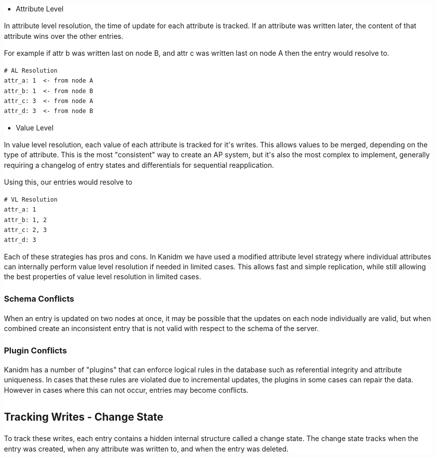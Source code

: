 - Attribute Level

In attribute level resolution, the time of update for each attribute is tracked. If an attribute was
written later, the content of that attribute wins over the other entries.

For example if attr b was written last on node B, and attr c was written last on node A then the
entry would resolve to.

    # AL Resolution
    attr_a: 1  <- from node A
    attr_b: 1  <- from node B
    attr_c: 3  <- from node A
    attr_d: 3  <- from node B

- Value Level

In value level resolution, each value of each attribute is tracked for it's writes. This allows
values to be merged, depending on the type of attribute. This is the most "consistent" way to create
an AP system, but it's also the most complex to implement, generally requiring a changelog of entry
states and differentials for sequential reapplication.

Using this, our entries would resolve to

    # VL Resolution
    attr_a: 1
    attr_b: 1, 2
    attr_c: 2, 3
    attr_d: 3

Each of these strategies has pros and cons. In Kanidm we have used a modified attribute level
strategy where individual attributes can internally perform value level resolution if needed in
limited cases. This allows fast and simple replication, while still allowing the best properties of
value level resolution in limited cases.

### Schema Conflicts

When an entry is updated on two nodes at once, it may be possible that the updates on each node
individually are valid, but when combined create an inconsistent entry that is not valid with
respect to the schema of the server.

### Plugin Conflicts

Kanidm has a number of "plugins" that can enforce logical rules in the database such as referential
integrity and attribute uniqueness. In cases that these rules are violated due to incremental
updates, the plugins in some cases can repair the data. However in cases where this can not occur,
entries may become conflicts.

## Tracking Writes - Change State

To track these writes, each entry contains a hidden internal structure called a change state. The
change state tracks when the entry was created, when any attribute was written to, and when the
entry was deleted.
